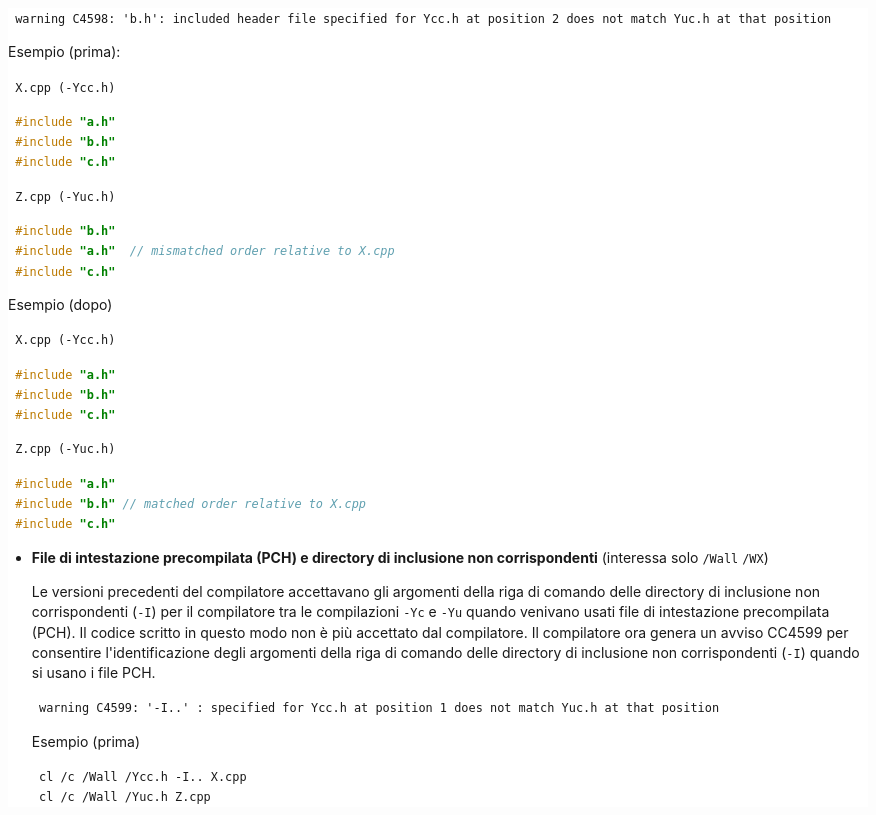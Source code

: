    ```Output
    warning C4598: 'b.h': included header file specified for Ycc.h at position 2 does not match Yuc.h at that position
   ```

   Esempio (prima):

     X.cpp (-Ycc.h)

   ```cpp
    #include "a.h"
    #include "b.h"
    #include "c.h"
   ```

     Z.cpp (-Yuc.h)

   ```cpp
    #include "b.h"
    #include "a.h"  // mismatched order relative to X.cpp
    #include "c.h"
   ```

   Esempio (dopo)

     X.cpp (-Ycc.h)

   ```cpp
    #include "a.h"
    #include "b.h"
    #include "c.h"
   ```

     Z.cpp (-Yuc.h)

   ```cpp
    #include "a.h"
    #include "b.h" // matched order relative to X.cpp
    #include "c.h"
   ```

- **File di intestazione precompilata (PCH) e directory di inclusione non corrispondenti**  (interessa solo `/Wall` `/WX`)

   Le versioni precedenti del compilatore accettavano gli argomenti della riga di comando delle directory di inclusione non corrispondenti (`-I`) per il compilatore tra le compilazioni `-Yc` e `-Yu` quando venivano usati file di intestazione precompilata (PCH). Il codice scritto in questo modo non è più accettato dal compilatore.   Il compilatore ora genera un avviso CC4599 per consentire l'identificazione degli argomenti della riga di comando delle directory di inclusione non corrispondenti (`-I`) quando si usano i file PCH.

   ```Output
    warning C4599: '-I..' : specified for Ycc.h at position 1 does not match Yuc.h at that position
   ```

   Esempio (prima)

   ```ms-dos
    cl /c /Wall /Ycc.h -I.. X.cpp
    cl /c /Wall /Yuc.h Z.cpp
   ```
